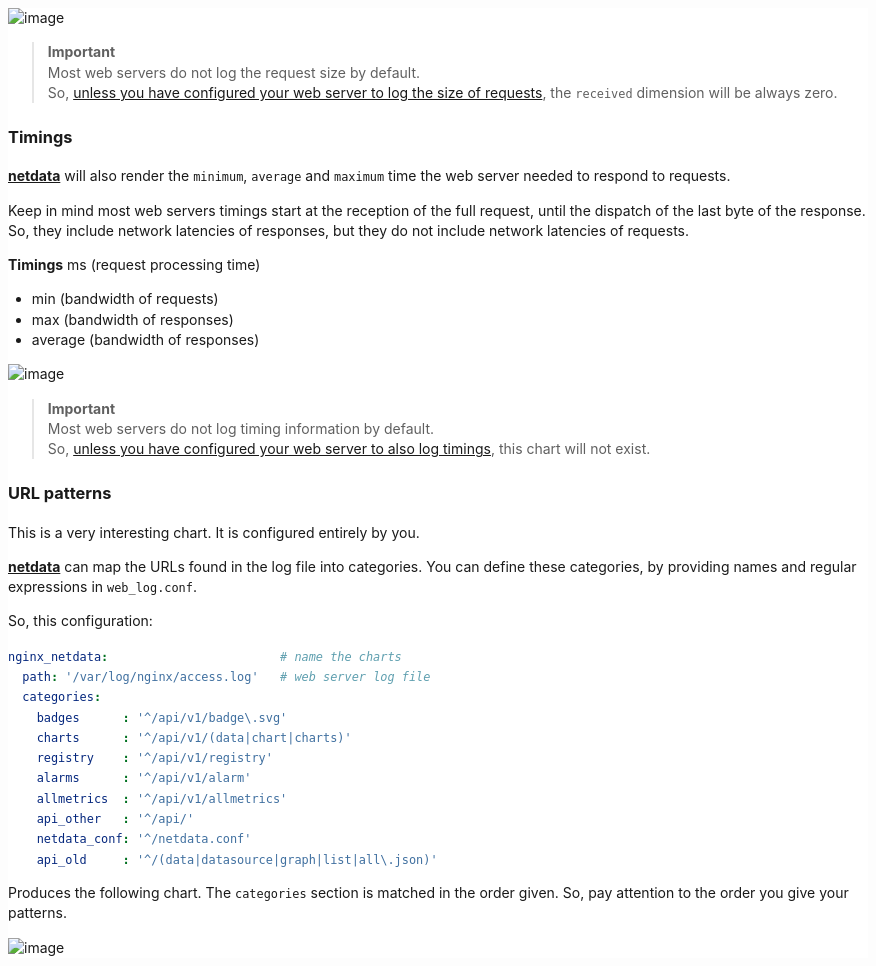 ![image](https://cloud.githubusercontent.com/assets/2662304/22902266/245141d6-f23d-11e6-90f9-98729733e0da.png)

> **Important**<br/>Most web servers do not log the request size by default.<br/>So, [unless you have configured your web server to log the size of requests](https://github.com/netdata/netdata/blob/419cd0a237275e5eeef3f92dcded84e735ee6c58/conf.d/python.d/web_log.conf#L76-L89), the `received` dimension will be always zero.

### Timings

[**netdata**](https://my-netdata.io/) will also render the `minimum`, `average` and `maximum` time the web server needed to respond to requests.

Keep in mind most web servers timings start at the reception of the full request, until the dispatch of the last byte of the response. So, they include network latencies of responses, but they do not include network latencies of requests.

**Timings** ms (request processing time)

-   min (bandwidth of requests)
-   max (bandwidth of responses)
-   average (bandwidth of responses)

![image](https://cloud.githubusercontent.com/assets/2662304/22902283/369e3f92-f23d-11e6-9359-53e5d4ecb18e.png)

> **Important**<br/>Most web servers do not log timing information by default.<br/>So, [unless you have configured your web server to also log timings](https://github.com/netdata/netdata/blob/419cd0a237275e5eeef3f92dcded84e735ee6c58/conf.d/python.d/web_log.conf#L76-L89), this chart will not exist.

### URL patterns

This is a very interesting chart. It is configured entirely by you.

[**netdata**](https://my-netdata.io/) can map the URLs found in the log file into categories. You can define these categories, by providing names and regular expressions in `web_log.conf`.

So, this configuration:

```yaml
nginx_netdata:                        # name the charts
  path: '/var/log/nginx/access.log'   # web server log file
  categories:
    badges      : '^/api/v1/badge\.svg'
    charts      : '^/api/v1/(data|chart|charts)'
    registry    : '^/api/v1/registry'
    alarms      : '^/api/v1/alarm'
    allmetrics  : '^/api/v1/allmetrics'
    api_other   : '^/api/'
    netdata_conf: '^/netdata.conf'
    api_old     : '^/(data|datasource|graph|list|all\.json)'
```

Produces the following chart. The `categories` section is matched in the order given. So, pay attention to the order you give your patterns.

![image](https://cloud.githubusercontent.com/assets/2662304/22902302/4d25bf06-f23d-11e6-844d-18c0876bdc3d.png)
